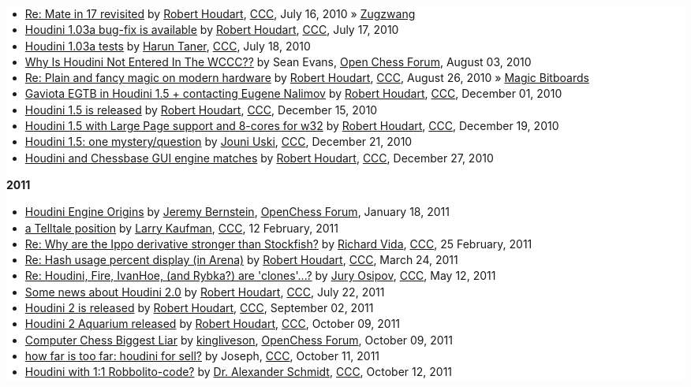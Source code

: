 - [Re: Mate in 17 revisited](http://www.talkchess.com/forum/viewtopic.php?topic_view=threads&p=361912&t=35338) by [Robert Houdart](Robert_Houdart "Robert Houdart"), [CCC](CCC "CCC"), July 16, 2010 » [Zugzwang](Zugzwang "Zugzwang")
- [Houdini 1.03a bug-fix is available](http://www.talkchess.com/forum/viewtopic.php?t=35469) by [Robert Houdart](Robert_Houdart "Robert Houdart"), [CCC](CCC "CCC"), July 17, 2010
- [Houdini 1.03a tests](http://www.talkchess.com/forum/viewtopic.php?t=35497) by [Harun Taner](Harun_Taner "Harun Taner"), [CCC](CCC "CCC"), July 18, 2010
- [Why Is Houdini Not Entered In The WCCC??](http://www.open-chess.org/viewtopic.php?f=3&t=534) by Sean Evans, [Open Chess Forum](Computer_Chess_Forums "Computer Chess Forums"), August 03, 2010
- [Re: Plain and fancy magic on modern hardware](http://www.talkchess.com/forum/viewtopic.php?topic_view=threads&p=368026&t=35858) by [Robert Houdart](Robert_Houdart "Robert Houdart"), [CCC](CCC "CCC"), August 26, 2010 » [Magic Bitboards](Magic_Bitboards "Magic Bitboards")
- [Gaviota EGTB in Houdini 1.5 + contacting Eugene Nalimov](http://www.talkchess.com/forum/viewtopic.php?t=36886) by [Robert Houdart](Robert_Houdart "Robert Houdart"), [CCC](CCC "CCC"), December 01, 2010
- [Houdini 1.5 is released](http://www.talkchess.com/forum/viewtopic.php?t=37091) by [Robert Houdart](Robert_Houdart "Robert Houdart"), [CCC](CCC "CCC"), December 15, 2010
- [Houdini 1.5 with Large Page support and 8-cores for w32](http://www.talkchess.com/forum/viewtopic.php?t=37175) by [Robert Houdart](Robert_Houdart "Robert Houdart"), [CCC](CCC "CCC"), December 19, 2010
- [Houdini 1.5: one mystery/question](http://www.talkchess.com/forum/viewtopic.php?t=37206) by [Jouni Uski](Jouni_Uski "Jouni Uski"), [CCC](CCC "CCC"), December 21, 2010
- [Houdini and Chessbase GUI engine matches](http://www.talkchess.com/forum/viewtopic.php?t=37311) by [Robert Houdart](Robert_Houdart "Robert Houdart"), [CCC](CCC "CCC"), December 27, 2010

**2011**

- [Houdini Engine Origins](http://open-chess.org/viewtopic.php?f=7&t=992) by [Jeremy Bernstein](Jeremy_Bernstein "Jeremy Bernstein"), [OpenChess Forum](Computer_Chess_Forums "Computer Chess Forums"), January 18, 2011
- [a Telltale position](http://www.talkchess.com/forum/viewtopic.php?t=38052) by [Larry Kaufman](Larry_Kaufman "Larry Kaufman"), [CCC](CCC "CCC"), 12 February, 2011
- [Re: Why are the Ippo derivative stronger than Stockfish?](http://www.talkchess.com/forum/viewtopic.php?topic_view=threads&p=396662&t=38198) by [Richard Vida](Richard_Vida "Richard Vida"), [CCC](CCC "CCC"), 25 February, 2011
- [Re: Hash usage percent display (in Arena)](http://www.talkchess.com/forum/viewtopic.php?topic_view=threads&p=400730&t=38535) by [Robert Houdart](Robert_Houdart "Robert Houdart"), [CCC](CCC "CCC"), March 24, 2011
- [Re: Houdini, Fire, IvanHoe, (and Rybka?) are 'clones'...?](http://talkchess.com/forum/viewtopic.php?topic_view=threads&p=406820&t=38932) by [Jury Osipov](Jury_Osipov "Jury Osipov"), [CCC](CCC "CCC"), May 12, 2011
- [Some news about Houdini 2.0](http://www.talkchess.com/forum/viewtopic.php?t=39812) by [Robert Houdart](Robert_Houdart "Robert Houdart"), [CCC](CCC "CCC"), July 22, 2011
- [Houdini 2 is released](http://www.talkchess.com/forum/viewtopic.php?t=40245) by [Robert Houdart](Robert_Houdart "Robert Houdart"), [CCC](CCC "CCC"), September 02, 2011
- [Houdini 2 Aquarium released](http://www.talkchess.com/forum/viewtopic.php?t=40673) by [Robert Houdart](Robert_Houdart "Robert Houdart"), [CCC](CCC "CCC"), October 09, 2011
- [Computer Chess Biggest Liar](http://www.open-chess.org/viewtopic.php?f=3&t=1647) by [kingliveson](Franklin_Titus "Franklin Titus"), [OpenChess Forum](Computer_Chess_Forums "Computer Chess Forums"), October 09, 2011
- [how far is too far: houdini for sell?](http://www.talkchess.com/forum/viewtopic.php?t=40709) by Joseph, [CCC](CCC "CCC"), October 11, 2011
- [Houdini with 1:1 Robbolito-code?](http://www.talkchess.com/forum/viewtopic.php?t=40728) by [Dr. Alexander Schmidt](index.php?title=Dr._Alexander_Schmidt&action=edit&redlink=1 "Dr. Alexander Schmidt (page does not exist)"), [CCC](CCC "CCC"), October 12, 2011
